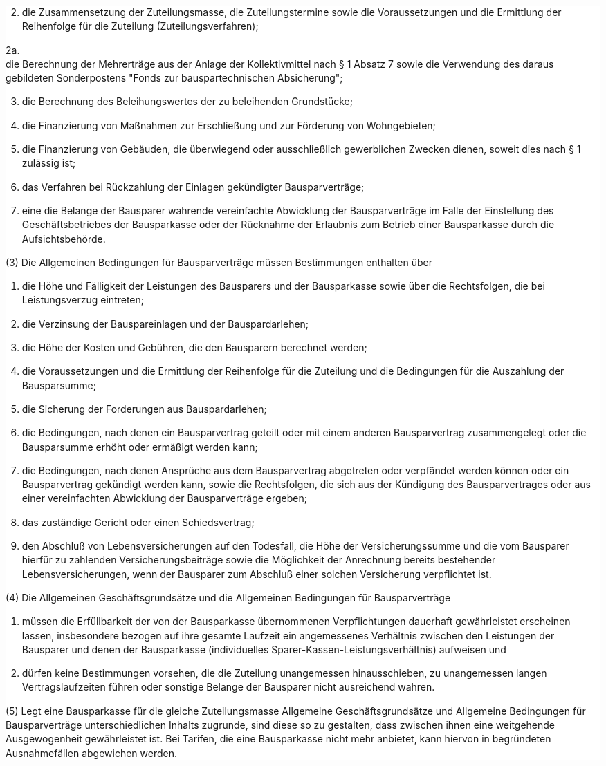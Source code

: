 2. die Zusammensetzung der Zuteilungsmasse, die Zuteilungstermine sowie die Voraussetzungen und die Ermittlung der Reihenfolge für die Zuteilung (Zuteilungsverfahren);

2a.  
die Berechnung der Mehrerträge aus der Anlage der Kollektivmittel nach § 1 Absatz 7 sowie die Verwendung des daraus gebildeten Sonderpostens "Fonds zur bauspartechnischen Absicherung";

3. die Berechnung des Beleihungswertes der zu beleihenden Grundstücke;

4. die Finanzierung von Maßnahmen zur Erschließung und zur Förderung von Wohngebieten;

5. die Finanzierung von Gebäuden, die überwiegend oder ausschließlich gewerblichen Zwecken dienen, soweit dies nach § 1 zulässig ist;

6. das Verfahren bei Rückzahlung der Einlagen gekündigter Bausparverträge;

7. eine die Belange der Bausparer wahrende vereinfachte Abwicklung der Bausparverträge im Falle der Einstellung des Geschäftsbetriebes der Bausparkasse oder der Rücknahme der Erlaubnis zum Betrieb einer Bausparkasse durch die Aufsichtsbehörde.

(3) Die Allgemeinen Bedingungen für Bausparverträge müssen Bestimmungen enthalten über

1. die Höhe und Fälligkeit der Leistungen des Bausparers und der Bausparkasse sowie über die Rechtsfolgen, die bei Leistungsverzug eintreten;

2. die Verzinsung der Bauspareinlagen und der Bauspardarlehen;

3. die Höhe der Kosten und Gebühren, die den Bausparern berechnet werden;

4. die Voraussetzungen und die Ermittlung der Reihenfolge für die Zuteilung und die Bedingungen für die Auszahlung der Bausparsumme;

5. die Sicherung der Forderungen aus Bauspardarlehen;

6. die Bedingungen, nach denen ein Bausparvertrag geteilt oder mit einem anderen Bausparvertrag zusammengelegt oder die Bausparsumme erhöht oder ermäßigt werden kann;

7. die Bedingungen, nach denen Ansprüche aus dem Bausparvertrag abgetreten oder verpfändet werden können oder ein Bausparvertrag gekündigt werden kann, sowie die Rechtsfolgen, die sich aus der Kündigung des Bausparvertrages oder aus einer vereinfachten Abwicklung der Bausparverträge ergeben;

8. das zuständige Gericht oder einen Schiedsvertrag;

9. den Abschluß von Lebensversicherungen auf den Todesfall, die Höhe der Versicherungssumme und die vom Bausparer hierfür zu zahlenden Versicherungsbeiträge sowie die Möglichkeit der Anrechnung bereits bestehender Lebensversicherungen, wenn der Bausparer zum Abschluß einer solchen Versicherung verpflichtet ist.

(4) Die Allgemeinen Geschäftsgrundsätze und die Allgemeinen Bedingungen für Bausparverträge

1. müssen die Erfüllbarkeit der von der Bausparkasse übernommenen Verpflichtungen dauerhaft gewährleistet erscheinen lassen, insbesondere bezogen auf ihre gesamte Laufzeit ein angemessenes Verhältnis zwischen den Leistungen der Bausparer und denen der Bausparkasse (individuelles Sparer-Kassen-Leistungsverhältnis) aufweisen und

2. dürfen keine Bestimmungen vorsehen, die die Zuteilung unangemessen hinausschieben, zu unangemessen langen Vertragslaufzeiten führen oder sonstige Belange der Bausparer nicht ausreichend wahren.

(5) Legt eine Bausparkasse für die gleiche Zuteilungsmasse Allgemeine Geschäftsgrundsätze und Allgemeine Bedingungen für Bausparverträge unterschiedlichen Inhalts zugrunde, sind diese so zu gestalten, dass zwischen ihnen eine weitgehende Ausgewogenheit gewährleistet ist. Bei Tarifen, die eine Bausparkasse nicht mehr anbietet, kann hiervon in begründeten Ausnahmefällen abgewichen werden.
